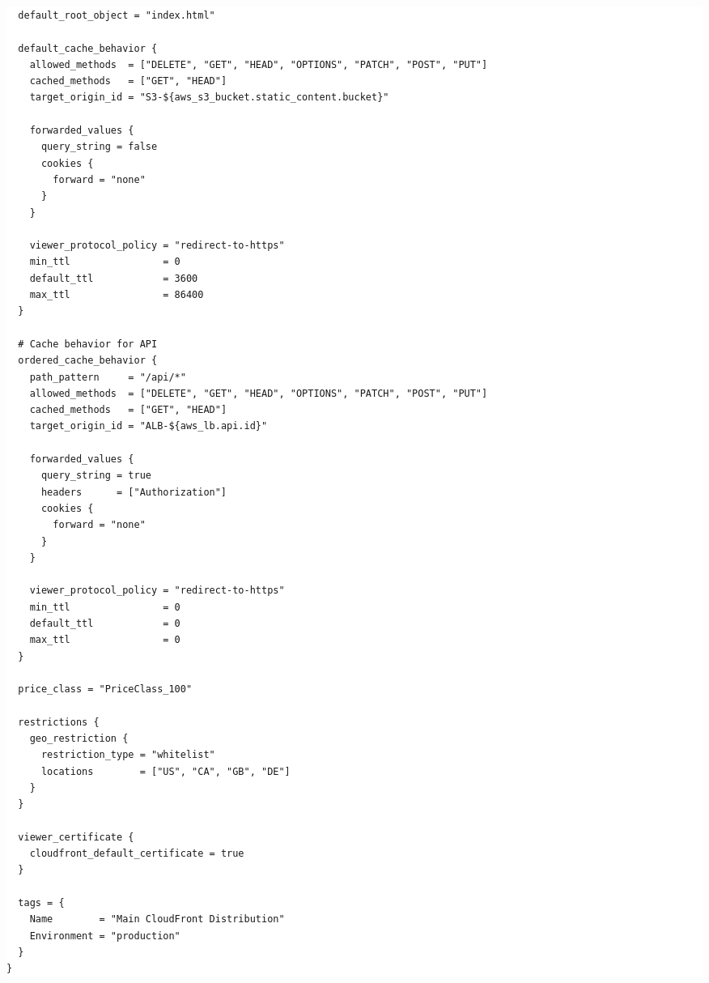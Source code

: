 ```hcl
  default_root_object = "index.html"

  default_cache_behavior {
    allowed_methods  = ["DELETE", "GET", "HEAD", "OPTIONS", "PATCH", "POST", "PUT"]
    cached_methods   = ["GET", "HEAD"]
    target_origin_id = "S3-${aws_s3_bucket.static_content.bucket}"

    forwarded_values {
      query_string = false
      cookies {
        forward = "none"
      }
    }

    viewer_protocol_policy = "redirect-to-https"
    min_ttl                = 0
    default_ttl            = 3600
    max_ttl                = 86400
  }

  # Cache behavior for API
  ordered_cache_behavior {
    path_pattern     = "/api/*"
    allowed_methods  = ["DELETE", "GET", "HEAD", "OPTIONS", "PATCH", "POST", "PUT"]
    cached_methods   = ["GET", "HEAD"]
    target_origin_id = "ALB-${aws_lb.api.id}"

    forwarded_values {
      query_string = true
      headers      = ["Authorization"]
      cookies {
        forward = "none"
      }
    }

    viewer_protocol_policy = "redirect-to-https"
    min_ttl                = 0
    default_ttl            = 0
    max_ttl                = 0
  }

  price_class = "PriceClass_100"

  restrictions {
    geo_restriction {
      restriction_type = "whitelist"
      locations        = ["US", "CA", "GB", "DE"]
    }
  }

  viewer_certificate {
    cloudfront_default_certificate = true
  }

  tags = {
    Name        = "Main CloudFront Distribution"
    Environment = "production"
  }
}
```
